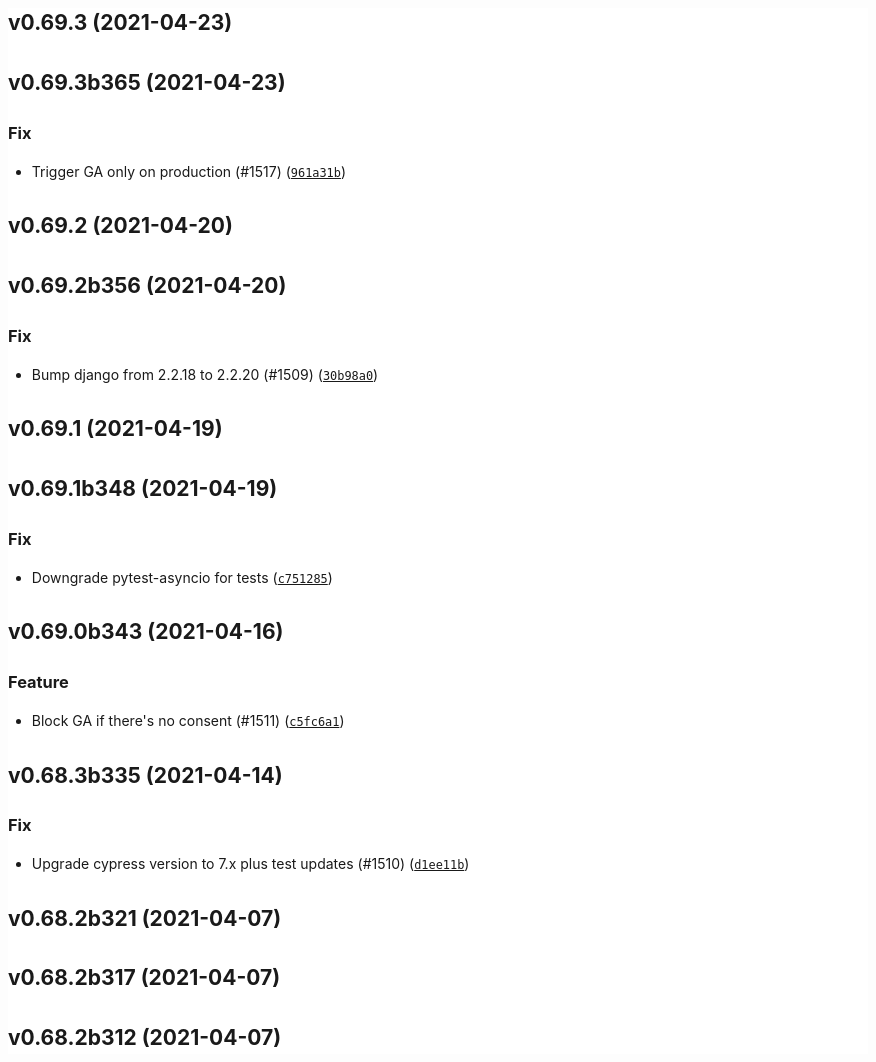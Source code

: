 ## v0.69.3 (2021-04-23)


## v0.69.3b365 (2021-04-23)
### Fix
* Trigger GA only on production (#1517) ([`961a31b`](https://github.com/ocadotechnology/aimmo/commit/961a31b0d2846d48fafac8ebbc80311171eaf4b1))

## v0.69.2 (2021-04-20)


## v0.69.2b356 (2021-04-20)
### Fix
* Bump django from 2.2.18 to 2.2.20 (#1509) ([`30b98a0`](https://github.com/ocadotechnology/aimmo/commit/30b98a05f28cd92c629b0d93045440dedc1591d0))

## v0.69.1 (2021-04-19)


## v0.69.1b348 (2021-04-19)
### Fix
* Downgrade pytest-asyncio for tests ([`c751285`](https://github.com/ocadotechnology/aimmo/commit/c751285da31280cd2846e354214764daf7739f0e))

## v0.69.0b343 (2021-04-16)
### Feature
* Block GA if there's no consent (#1511) ([`c5fc6a1`](https://github.com/ocadotechnology/aimmo/commit/c5fc6a198c78c3f34dee8939b05029dcd47413ef))

## v0.68.3b335 (2021-04-14)
### Fix
* Upgrade cypress version to 7.x plus test updates (#1510) ([`d1ee11b`](https://github.com/ocadotechnology/aimmo/commit/d1ee11b23150a679792c61f212ff63ad11c2a62b))

## v0.68.2b321 (2021-04-07)


## v0.68.2b317 (2021-04-07)


## v0.68.2b312 (2021-04-07)

